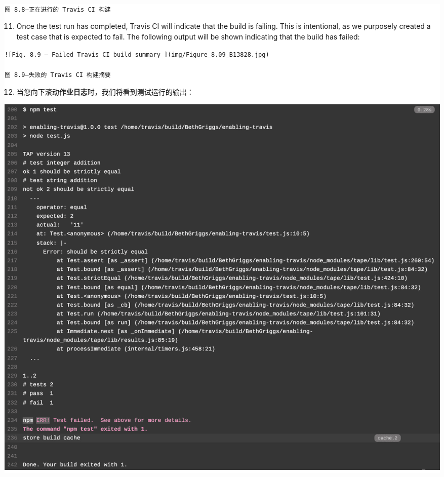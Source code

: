     图 8.8–正在进行的 Travis CI 构建

11.  Once the test run has completed, Travis CI will indicate that the build is failing. This is intentional, as we purposely created a test case that is expected to fail. The following output will be shown indicating that the build has failed:

    ![Fig. 8.9 – Failed Travis CI build summary ](img/Figure_8.09_B13828.jpg)

    图 8.9–失败的 Travis CI 构建摘要

12.  当您向下滚动**作业日志**时，我们将看到测试运行的输出：

![Fig. 8.10 – Travis CI build Job log ](img/Figure_8.10_B13828.jpg)
